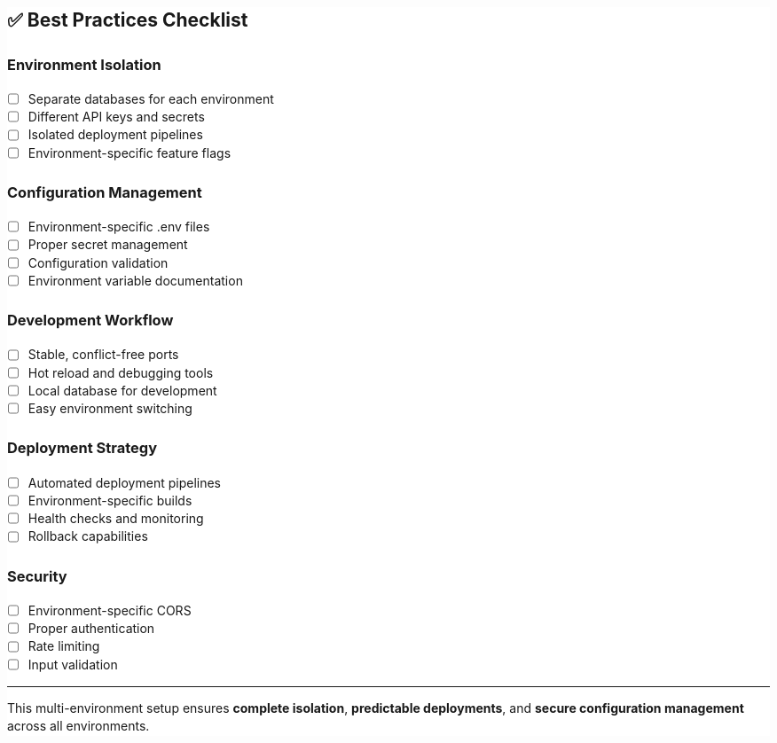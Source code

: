 ## ✅ **Best Practices Checklist**

### **Environment Isolation**
- [ ] Separate databases for each environment
- [ ] Different API keys and secrets
- [ ] Isolated deployment pipelines
- [ ] Environment-specific feature flags

### **Configuration Management**
- [ ] Environment-specific .env files
- [ ] Proper secret management
- [ ] Configuration validation
- [ ] Environment variable documentation

### **Development Workflow**
- [ ] Stable, conflict-free ports
- [ ] Hot reload and debugging tools
- [ ] Local database for development
- [ ] Easy environment switching

### **Deployment Strategy**
- [ ] Automated deployment pipelines
- [ ] Environment-specific builds
- [ ] Health checks and monitoring
- [ ] Rollback capabilities

### **Security**
- [ ] Environment-specific CORS
- [ ] Proper authentication
- [ ] Rate limiting
- [ ] Input validation

---

This multi-environment setup ensures **complete isolation**, **predictable deployments**, and **secure configuration management** across all environments. 